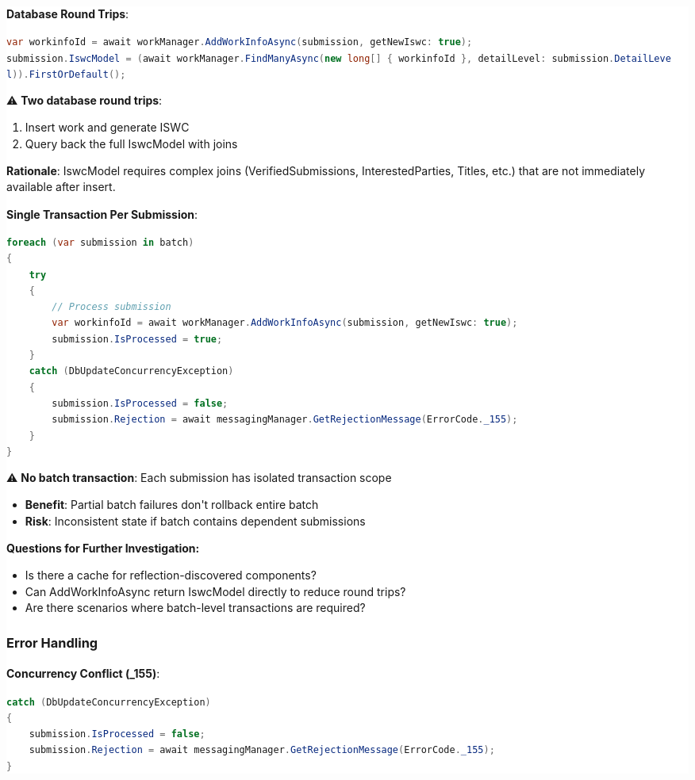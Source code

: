 **Database Round Trips**:

```csharp
var workinfoId = await workManager.AddWorkInfoAsync(submission, getNewIswc: true);
submission.IswcModel = (await workManager.FindManyAsync(new long[] { workinfoId }, detailLevel: submission.DetailLevel)).FirstOrDefault();
```

⚠️ **Two database round trips**:

1. Insert work and generate ISWC
2. Query back the full IswcModel with joins

**Rationale**: IswcModel requires complex joins (VerifiedSubmissions, InterestedParties, Titles, etc.) that are not immediately available after insert.

**Single Transaction Per Submission**:

```csharp
foreach (var submission in batch)
{
    try
    {
        // Process submission
        var workinfoId = await workManager.AddWorkInfoAsync(submission, getNewIswc: true);
        submission.IsProcessed = true;
    }
    catch (DbUpdateConcurrencyException)
    {
        submission.IsProcessed = false;
        submission.Rejection = await messagingManager.GetRejectionMessage(ErrorCode._155);
    }
}
```

⚠️ **No batch transaction**: Each submission has isolated transaction scope

- **Benefit**: Partial batch failures don't rollback entire batch
- **Risk**: Inconsistent state if batch contains dependent submissions

**Questions for Further Investigation:**

- Is there a cache for reflection-discovered components?
- Can AddWorkInfoAsync return IswcModel directly to reduce round trips?
- Are there scenarios where batch-level transactions are required?

### Error Handling

**Concurrency Conflict (_155)**:

```csharp
catch (DbUpdateConcurrencyException)
{
    submission.IsProcessed = false;
    submission.Rejection = await messagingManager.GetRejectionMessage(ErrorCode._155);
}
```

